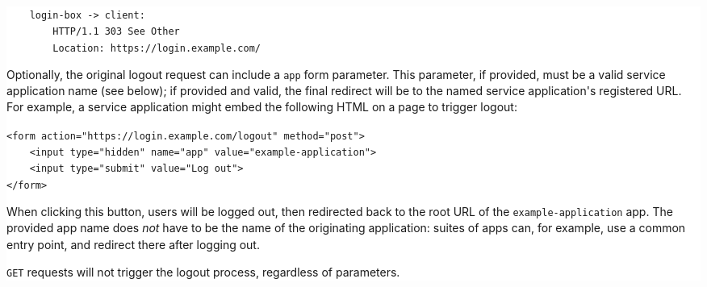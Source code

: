         login-box -> client:
            HTTP/1.1 303 See Other
            Location: https://login.example.com/

Optionally, the original logout request can include a `app` form parameter. This parameter, if provided, must be a valid service application name (see below); if provided and valid, the final redirect will be to the named service application's registered URL. For example, a service application might embed the following HTML on a page to trigger logout:

    <form action="https://login.example.com/logout" method="post">
        <input type="hidden" name="app" value="example-application">
        <input type="submit" value="Log out">
    </form>

When clicking this button, users will be logged out, then redirected back to the root URL of the `example-application` app. The provided app name does _not_ have to be the name of the originating application: suites of apps can, for example, use a common entry point, and redirect there after logging out.

`GET` requests will not trigger the logout process, regardless of parameters.
